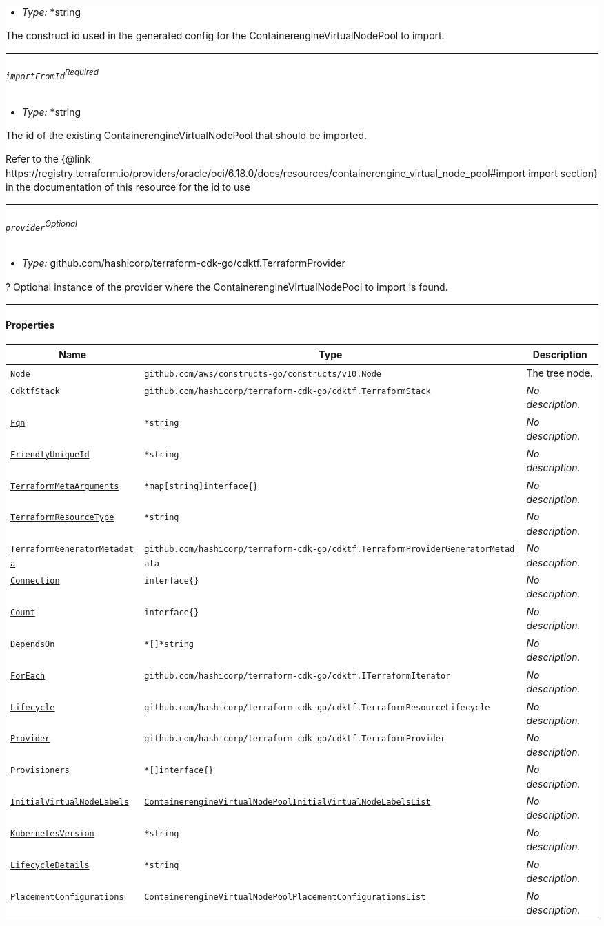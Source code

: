 - *Type:* *string

The construct id used in the generated config for the ContainerengineVirtualNodePool to import.

---

###### `importFromId`<sup>Required</sup> <a name="importFromId" id="rhizo-co-terraform-provider-oci.containerengineVirtualNodePool.ContainerengineVirtualNodePool.generateConfigForImport.parameter.importFromId"></a>

- *Type:* *string

The id of the existing ContainerengineVirtualNodePool that should be imported.

Refer to the {@link https://registry.terraform.io/providers/oracle/oci/6.18.0/docs/resources/containerengine_virtual_node_pool#import import section} in the documentation of this resource for the id to use

---

###### `provider`<sup>Optional</sup> <a name="provider" id="rhizo-co-terraform-provider-oci.containerengineVirtualNodePool.ContainerengineVirtualNodePool.generateConfigForImport.parameter.provider"></a>

- *Type:* github.com/hashicorp/terraform-cdk-go/cdktf.TerraformProvider

? Optional instance of the provider where the ContainerengineVirtualNodePool to import is found.

---

#### Properties <a name="Properties" id="Properties"></a>

| **Name** | **Type** | **Description** |
| --- | --- | --- |
| <code><a href="#rhizo-co-terraform-provider-oci.containerengineVirtualNodePool.ContainerengineVirtualNodePool.property.node">Node</a></code> | <code>github.com/aws/constructs-go/constructs/v10.Node</code> | The tree node. |
| <code><a href="#rhizo-co-terraform-provider-oci.containerengineVirtualNodePool.ContainerengineVirtualNodePool.property.cdktfStack">CdktfStack</a></code> | <code>github.com/hashicorp/terraform-cdk-go/cdktf.TerraformStack</code> | *No description.* |
| <code><a href="#rhizo-co-terraform-provider-oci.containerengineVirtualNodePool.ContainerengineVirtualNodePool.property.fqn">Fqn</a></code> | <code>*string</code> | *No description.* |
| <code><a href="#rhizo-co-terraform-provider-oci.containerengineVirtualNodePool.ContainerengineVirtualNodePool.property.friendlyUniqueId">FriendlyUniqueId</a></code> | <code>*string</code> | *No description.* |
| <code><a href="#rhizo-co-terraform-provider-oci.containerengineVirtualNodePool.ContainerengineVirtualNodePool.property.terraformMetaArguments">TerraformMetaArguments</a></code> | <code>*map[string]interface{}</code> | *No description.* |
| <code><a href="#rhizo-co-terraform-provider-oci.containerengineVirtualNodePool.ContainerengineVirtualNodePool.property.terraformResourceType">TerraformResourceType</a></code> | <code>*string</code> | *No description.* |
| <code><a href="#rhizo-co-terraform-provider-oci.containerengineVirtualNodePool.ContainerengineVirtualNodePool.property.terraformGeneratorMetadata">TerraformGeneratorMetadata</a></code> | <code>github.com/hashicorp/terraform-cdk-go/cdktf.TerraformProviderGeneratorMetadata</code> | *No description.* |
| <code><a href="#rhizo-co-terraform-provider-oci.containerengineVirtualNodePool.ContainerengineVirtualNodePool.property.connection">Connection</a></code> | <code>interface{}</code> | *No description.* |
| <code><a href="#rhizo-co-terraform-provider-oci.containerengineVirtualNodePool.ContainerengineVirtualNodePool.property.count">Count</a></code> | <code>interface{}</code> | *No description.* |
| <code><a href="#rhizo-co-terraform-provider-oci.containerengineVirtualNodePool.ContainerengineVirtualNodePool.property.dependsOn">DependsOn</a></code> | <code>*[]*string</code> | *No description.* |
| <code><a href="#rhizo-co-terraform-provider-oci.containerengineVirtualNodePool.ContainerengineVirtualNodePool.property.forEach">ForEach</a></code> | <code>github.com/hashicorp/terraform-cdk-go/cdktf.ITerraformIterator</code> | *No description.* |
| <code><a href="#rhizo-co-terraform-provider-oci.containerengineVirtualNodePool.ContainerengineVirtualNodePool.property.lifecycle">Lifecycle</a></code> | <code>github.com/hashicorp/terraform-cdk-go/cdktf.TerraformResourceLifecycle</code> | *No description.* |
| <code><a href="#rhizo-co-terraform-provider-oci.containerengineVirtualNodePool.ContainerengineVirtualNodePool.property.provider">Provider</a></code> | <code>github.com/hashicorp/terraform-cdk-go/cdktf.TerraformProvider</code> | *No description.* |
| <code><a href="#rhizo-co-terraform-provider-oci.containerengineVirtualNodePool.ContainerengineVirtualNodePool.property.provisioners">Provisioners</a></code> | <code>*[]interface{}</code> | *No description.* |
| <code><a href="#rhizo-co-terraform-provider-oci.containerengineVirtualNodePool.ContainerengineVirtualNodePool.property.initialVirtualNodeLabels">InitialVirtualNodeLabels</a></code> | <code><a href="#rhizo-co-terraform-provider-oci.containerengineVirtualNodePool.ContainerengineVirtualNodePoolInitialVirtualNodeLabelsList">ContainerengineVirtualNodePoolInitialVirtualNodeLabelsList</a></code> | *No description.* |
| <code><a href="#rhizo-co-terraform-provider-oci.containerengineVirtualNodePool.ContainerengineVirtualNodePool.property.kubernetesVersion">KubernetesVersion</a></code> | <code>*string</code> | *No description.* |
| <code><a href="#rhizo-co-terraform-provider-oci.containerengineVirtualNodePool.ContainerengineVirtualNodePool.property.lifecycleDetails">LifecycleDetails</a></code> | <code>*string</code> | *No description.* |
| <code><a href="#rhizo-co-terraform-provider-oci.containerengineVirtualNodePool.ContainerengineVirtualNodePool.property.placementConfigurations">PlacementConfigurations</a></code> | <code><a href="#rhizo-co-terraform-provider-oci.containerengineVirtualNodePool.ContainerengineVirtualNodePoolPlacementConfigurationsList">ContainerengineVirtualNodePoolPlacementConfigurationsList</a></code> | *No description.* |